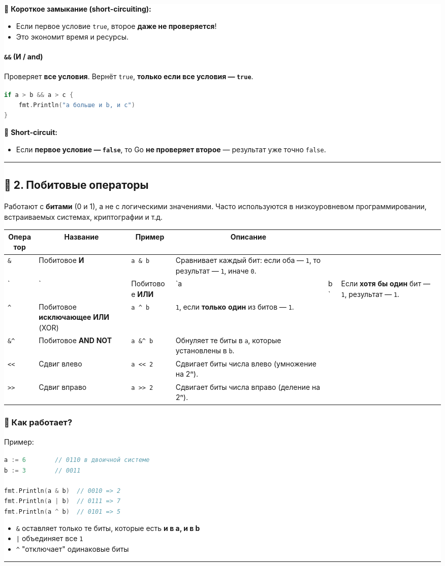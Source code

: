 🧠 **Короткое замыкание (short-circuiting):**

- Если первое условие `true`, второе **даже не проверяется**!
- Это экономит время и ресурсы.

#### `&&` (И / and)

Проверяет **все условия**. Вернёт `true`, **только если все условия — `true`**.

```go
if a > b && a > c {
    fmt.Println("a больше и b, и c")
}
```

🧠 **Short-circuit:**

- Если **первое условие — `false`**, то Go **не проверяет второе** — результат уже точно `false`.

---

## 🧮 2. Побитовые операторы

Работают с **битами** (0 и 1), а не с логическими значениями.
Часто используются в низкоуровневом программировании, встраиваемых системах, криптографии и т.д.

| Оператор | Название                            | Пример            | Описание                                                              |     |                                                   |
| -------- | ----------------------------------- | ----------------- | --------------------------------------------------------------------- | --- | ------------------------------------------------- |
| `&`      | Побитовое **И**                     | `a & b`           | Сравнивает каждый бит: если оба — `1`, то результат — `1`, иначе `0`. |     |                                                   |
| \`       | \`                                  | Побитовое **ИЛИ** | \`a                                                                   | b\` | Если **хотя бы один** бит — `1`, результат — `1`. |
| `^`      | Побитовое **исключающее ИЛИ** (XOR) | `a ^ b`           | `1`, если **только один** из битов — `1`.                             |     |                                                   |
| `&^`     | Побитовое **AND NOT**               | `a &^ b`          | Обнуляет те биты в `a`, которые установлены в `b`.                    |     |                                                   |
| `<<`     | Сдвиг влево                         | `a << 2`          | Сдвигает биты числа влево (умножение на 2ⁿ).                          |     |                                                   |
| `>>`     | Сдвиг вправо                        | `a >> 2`          | Сдвигает биты числа вправо (деление на 2ⁿ).                           |     |                                                   |

### 🧠 Как работает?

Пример:

```go
a := 6        // 0110 в двоичной системе
b := 3        // 0011

fmt.Println(a & b)  // 0010 => 2
fmt.Println(a | b)  // 0111 => 7
fmt.Println(a ^ b)  // 0101 => 5
```

- `&` оставляет только те биты, которые есть **и в a, и в b**
- `|` объединяет все `1`
- `^` "отключает" одинаковые биты

---